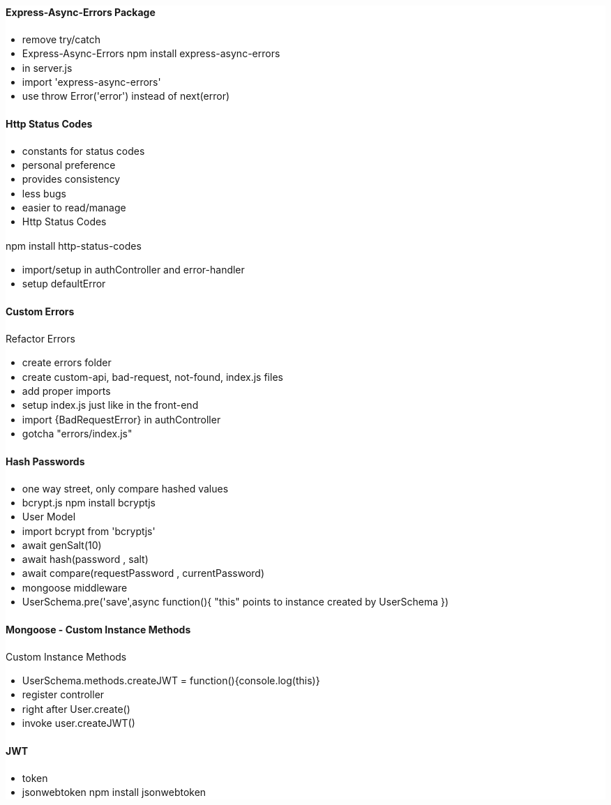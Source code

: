 #### Express-Async-Errors Package
- remove try/catch
- Express-Async-Errors
npm install express-async-errors
- in server.js
- import 'express-async-errors'
- use throw Error('error') instead of next(error)

#### Http Status Codes
- constants for status codes
- personal preference
- provides consistency
- less bugs
- easier to read/manage
- Http Status Codes

npm install http-status-codes
- import/setup in authController and error-handler
- setup defaultError
#### Custom Errors

Refactor Errors
- create errors folder
- create custom-api, bad-request, not-found, index.js files
- add proper imports
- setup index.js just like in the front-end
- import {BadRequestError} in authController
- gotcha "errors/index.js"

#### Hash Passwords
- one way street, only compare hashed values
- bcrypt.js
npm install bcryptjs
- User Model
- import bcrypt from 'bcryptjs'
- await genSalt(10)
- await hash(password , salt)
- await compare(requestPassword , currentPassword)
- mongoose middleware
- UserSchema.pre('save',async function(){ "this" points to instance created by UserSchema })

#### Mongoose - Custom Instance Methods
Custom Instance Methods

- UserSchema.methods.createJWT = function(){console.log(this)}
- register controller
- right after User.create()
- invoke user.createJWT()
#### JWT
- token
- jsonwebtoken
npm install jsonwebtoken
